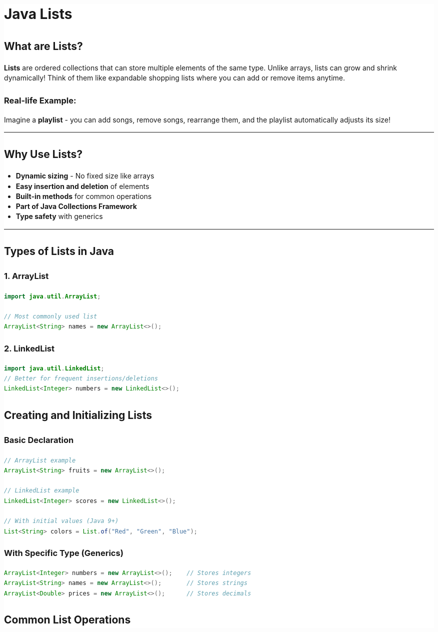# Java Lists 

## What are Lists?

**Lists** are ordered collections that can store multiple elements of the same type. Unlike arrays, lists can grow and shrink dynamically! Think of them like expandable shopping lists where you can add or remove items anytime.

### Real-life Example:
Imagine a **playlist** - you can add songs, remove songs, rearrange them, and the playlist automatically adjusts its size!

---

## Why Use Lists? 

- **Dynamic sizing** - No fixed size like arrays
- **Easy insertion and deletion** of elements
- **Built-in methods** for common operations
- **Part of Java Collections Framework**
- **Type safety** with generics

---

## Types of Lists in Java

### 1. ArrayList
```java
import java.util.ArrayList;

// Most commonly used list
ArrayList<String> names = new ArrayList<>();
```
### 2. LinkedList
```java
import java.util.LinkedList;
// Better for frequent insertions/deletions
LinkedList<Integer> numbers = new LinkedList<>();
```
## Creating and Initializing Lists
### Basic Declaration
```java
// ArrayList example
ArrayList<String> fruits = new ArrayList<>();

// LinkedList example  
LinkedList<Integer> scores = new LinkedList<>();

// With initial values (Java 9+)
List<String> colors = List.of("Red", "Green", "Blue");
```
### With Specific Type (Generics)
```java
ArrayList<Integer> numbers = new ArrayList<>();    // Stores integers
ArrayList<String> names = new ArrayList<>();       // Stores strings
ArrayList<Double> prices = new ArrayList<>();      // Stores decimals
```
## Common List Operations